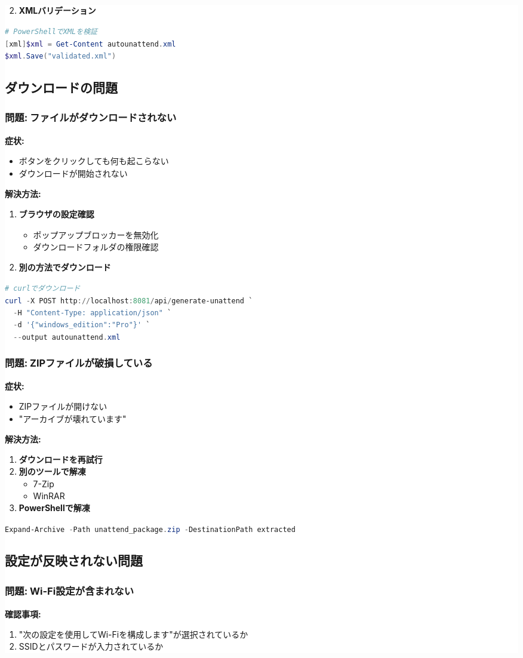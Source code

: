 2. **XMLバリデーション**
```powershell
# PowerShellでXMLを検証
[xml]$xml = Get-Content autounattend.xml
$xml.Save("validated.xml")
```

## ダウンロードの問題

### 問題: ファイルがダウンロードされない

**症状:**
- ボタンをクリックしても何も起こらない
- ダウンロードが開始されない

**解決方法:**

1. **ブラウザの設定確認**
   - ポップアップブロッカーを無効化
   - ダウンロードフォルダの権限確認

2. **別の方法でダウンロード**
```powershell
# curlでダウンロード
curl -X POST http://localhost:8081/api/generate-unattend `
  -H "Content-Type: application/json" `
  -d '{"windows_edition":"Pro"}' `
  --output autounattend.xml
```

### 問題: ZIPファイルが破損している

**症状:**
- ZIPファイルが開けない
- "アーカイブが壊れています"

**解決方法:**

1. **ダウンロードを再試行**
2. **別のツールで解凍**
   - 7-Zip
   - WinRAR
3. **PowerShellで解凍**
```powershell
Expand-Archive -Path unattend_package.zip -DestinationPath extracted
```

## 設定が反映されない問題

### 問題: Wi-Fi設定が含まれない

**確認事項:**
1. "次の設定を使用してWi-Fiを構成します"が選択されているか
2. SSIDとパスワードが入力されているか
